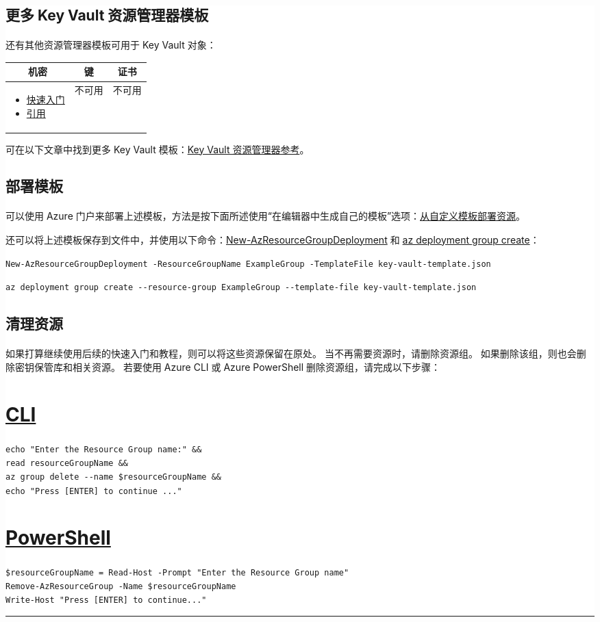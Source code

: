 ## <a name="more-key-vault-resource-manager-templates"></a>更多 Key Vault 资源管理器模板

还有其他资源管理器模板可用于 Key Vault 对象：

| 机密 | 键 | 证书 |
|--|--|--|
|<ul><li>[快速入门](../secrets/quick-create-template.md)<li>[引用](https://docs.microsoft.com/azure/templates/microsoft.keyvault/vaults/secrets)|不可用|不可用|

可在以下文章中找到更多 Key Vault 模板：[Key Vault 资源管理器参考](https://docs.microsoft.com/azure/templates/microsoft.keyvault/allversions)。

## <a name="deploy-the-templates"></a>部署模板

可以使用 Azure 门户来部署上述模板，方法是按下面所述使用“在编辑器中生成自己的模板”选项：[从自定义模板部署资源](../../azure-resource-manager/templates/deploy-portal.md#deploy-resources-from-custom-template)。

还可以将上述模板保存到文件中，并使用以下命令：[New-AzResourceGroupDeployment](https://docs.microsoft.com/powershell/module/az.resources/new-azresourcegroupdeployment) 和 [az deployment group create](https://docs.azure.cn/cli/deployment/group?view=azure-cli-latest#az_deployment_group_create)：

```azurepowershell
New-AzResourceGroupDeployment -ResourceGroupName ExampleGroup -TemplateFile key-vault-template.json
```

```azurecli
az deployment group create --resource-group ExampleGroup --template-file key-vault-template.json
```

## <a name="clean-up-resources"></a>清理资源

如果打算继续使用后续的快速入门和教程，则可以将这些资源保留在原处。 当不再需要资源时，请删除资源组。 如果删除该组，则也会删除密钥保管库和相关资源。 若要使用 Azure CLI 或 Azure PowerShell 删除资源组，请完成以下步骤：

# <a name="cli"></a>[CLI](#tab/CLI)

```azurecli
echo "Enter the Resource Group name:" &&
read resourceGroupName &&
az group delete --name $resourceGroupName &&
echo "Press [ENTER] to continue ..."
```

# <a name="powershell"></a>[PowerShell](#tab/PowerShell)

```azurepowershell
$resourceGroupName = Read-Host -Prompt "Enter the Resource Group name"
Remove-AzResourceGroup -Name $resourceGroupName
Write-Host "Press [ENTER] to continue..."
```

---
